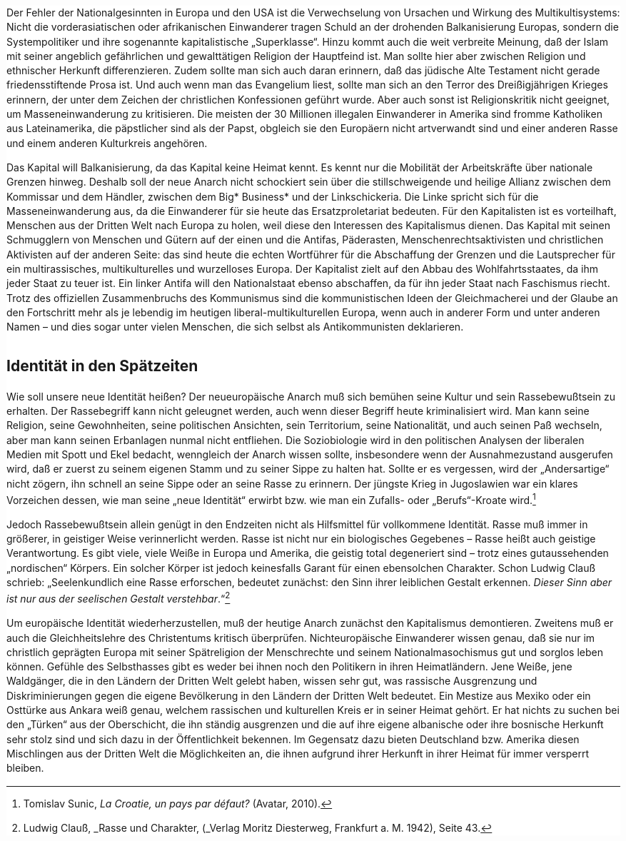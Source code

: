 Der Fehler der Nationalgesinnten in Europa und den USA ist die Verwechselung von Ursachen und Wirkung des Multikultisystems: Nicht die vorderasiatischen oder afrikanischen Einwanderer tragen Schuld an der drohenden Balkanisierung Europas, sondern die Systempolitiker und ihre sogenannte kapitalistische „Superklasse“. Hinzu kommt auch die weit verbreite Meinung, daß der Islam mit seiner angeblich gefährlichen und gewalttätigen Religion der Hauptfeind ist. Man sollte hier aber zwischen Religion und ethnischer Herkunft differenzieren. Zudem sollte man sich auch daran erinnern, daß das jüdische Alte Testament nicht gerade friedensstiftende Prosa ist. Und auch wenn man das Evangelium liest, sollte man sich an den Terror des Dreißigjährigen Krieges erinnern, der unter dem Zeichen der christlichen Konfessionen geführt wurde. Aber auch sonst ist Religionskritik nicht geeignet, um Masseneinwanderung zu kritisieren. Die meisten der 30 Millionen illegalen Einwanderer in Amerika sind fromme Katholiken aus Lateinamerika, die päpstlicher sind als der Papst, obgleich sie den Europäern nicht artverwandt sind und einer anderen Rasse und einem anderen Kulturkreis angehören.

Das Kapital will Balkanisierung, da das Kapital keine Heimat kennt. Es kennt nur die Mobilität der Arbeitskräfte über nationale Grenzen hinweg. Deshalb soll der neue Anarch nicht schockiert sein über die stillschweigende und heilige Allianz zwischen dem Kommissar und dem Händler, zwischen dem Big\* Business\* und der Linkschickeria. Die Linke spricht sich für die Masseneinwanderung aus, da die Einwanderer für sie heute das Ersatzproletariat bedeuten. Für den Kapitalisten ist es vorteilhaft, Menschen aus der Dritten Welt nach Europa zu holen, weil diese den Interessen des Kapitalismus dienen. Das Kapital mit seinen Schmugglern von Menschen und Gütern auf der einen und die Antifas, Päderasten, Menschenrechtsaktivisten und christlichen Aktivisten auf der anderen Seite: das sind heute die echten Wortführer für die Abschaffung der Grenzen und die Lautsprecher für ein multirassisches, multikulturelles und wurzelloses Europa. Der Kapitalist zielt auf den Abbau des Wohlfahrtsstaates, da ihm jeder Staat zu teuer ist. Ein linker Antifa will den Nationalstaat ebenso abschaffen, da für ihn jeder Staat nach Faschismus riecht. Trotz des offiziellen Zusammenbruchs des Kommunismus sind die kommunistischen Ideen der Gleichmacherei und der Glaube an den Fortschritt mehr als je lebendig im heutigen liberal-multikulturellen Europa, wenn auch in anderer Form und unter anderen Namen – und dies sogar unter vielen Menschen, die sich selbst als Antikommunisten deklarieren.

## Identität in den Spätzeiten

Wie soll unsere neue Identität heißen? Der neueuropäische Anarch muß sich bemühen seine Kultur und sein Rassebewußtsein zu erhalten. Der Rassebegriff kann nicht geleugnet werden, auch wenn dieser Begriff heute kriminalisiert wird. Man kann seine Religion, seine Gewohnheiten, seine politischen Ansichten, sein Territorium, seine Nationalität, und auch seinen Paß wechseln, aber man kann seinen Erbanlagen nunmal nicht entfliehen. Die Soziobiologie wird in den politischen Analysen der liberalen Medien mit Spott und Ekel bedacht, wenngleich der Anarch wissen sollte, insbesondere wenn der Ausnahmezustand ausgerufen wird, daß er zuerst zu seinem eigenen Stamm und zu seiner Sippe zu halten hat. Sollte er es vergessen, wird der „Andersartige“ nicht zögern, ihn schnell an seine Sippe oder an seine Rasse zu erinnern. Der jüngste Krieg in Jugoslawien war ein klares Vorzeichen dessen, wie man seine „neue Identität“ erwirbt bzw. wie man ein Zufalls- oder „Berufs“-Kroate wird.[^5]

Jedoch Rassebewußtsein allein genügt in den Endzeiten nicht als Hilfsmittel für vollkommene Identität. Rasse muß immer in größerer, in geistiger Weise verinnerlicht werden. Rasse ist nicht nur ein biologisches Gegebenes – Rasse heißt auch geistige Verantwortung. Es gibt viele, viele Weiße in Europa und Amerika, die geistig total degeneriert sind – trotz eines gutaussehenden „nordischen“ Körpers. Ein solcher Körper ist jedoch keinesfalls Garant für einen ebensolchen Charakter. Schon Ludwig Clauß schrieb: „Seelenkundlich eine Rasse erforschen, bedeutet zunächst: den Sinn ihrer leiblichen Gestalt erkennen. _Dieser Sinn aber ist nur aus der seelischen Gestalt verstehbar_.“[^6]

Um europäische Identität wiederherzustellen, muß der heutige Anarch zunächst den Kapitalismus demontieren. Zweitens muß er auch die Gleichheitslehre des Christentums kritisch überprüfen. Nichteuropäische Einwanderer wissen genau, daß sie nur im christlich geprägten Europa mit seiner Spätreligion der Menschrechte und seinem Nationalmasochismus gut und sorglos leben können. Gefühle des Selbsthasses gibt es weder bei ihnen noch den Politikern in ihren Heimatländern. Jene Weiße, jene Waldgänger, die in den Ländern der Dritten Welt gelebt haben, wissen sehr gut, was rassische Ausgrenzung und Diskriminierungen gegen die eigene Bevölkerung in den Ländern der Dritten Welt bedeutet. Ein Mestize aus Mexiko oder ein Osttürke aus Ankara weiß genau, welchem rassischen und kulturellen Kreis er in seiner Heimat gehört. Er hat nichts zu suchen bei den „Türken“ aus der Oberschicht, die ihn ständig ausgrenzen und die auf ihre eigene albanische oder ihre bosnische Herkunft sehr stolz sind und sich dazu in der Öffentlichkeit bekennen. Im Gegensatz dazu bieten Deutschland bzw. Amerika diesen Mischlingen aus der Dritten Welt die Möglichkeiten an, die ihnen aufgrund ihrer Herkunft in ihrer Heimat für immer versperrt bleiben.


[^1]: Ernst Jünger, _An der Zeitmauer_, (Cotta- Klett Verlag, 1959), Seite 25.
[^2]: Vilfredo Pareto, "Dangers of Socialism", _The Other Pareto_ (St. Martin's, 1980), Seite 125.
[^3]: Alain de Benoist, « L'immigration, armée de réserve du capital », _Eléments_, Nr. 138 (April- Juni 2011).
[^4]: Adam Smith, _An Inquiry into the Nature and Causes of the Wealth of Nations_, 2 Vol. (Edinburgh, Printed, at the Univ. Press, for T. Nelson, 1827) p. 172. [www.econlib.org/library/Smith/smWN11.html](http://www.econlib.org/library/Smith/smWN11.html)
[^5]: Tomislav Sunic, _La Croatie, un pays par défaut?_ (Avatar, 2010).
[^6]: Ludwig Clauß, _Rasse und Charakter, (_Verlag Moritz Diesterweg, Frankfurt a. M. 1942), Seite 43.